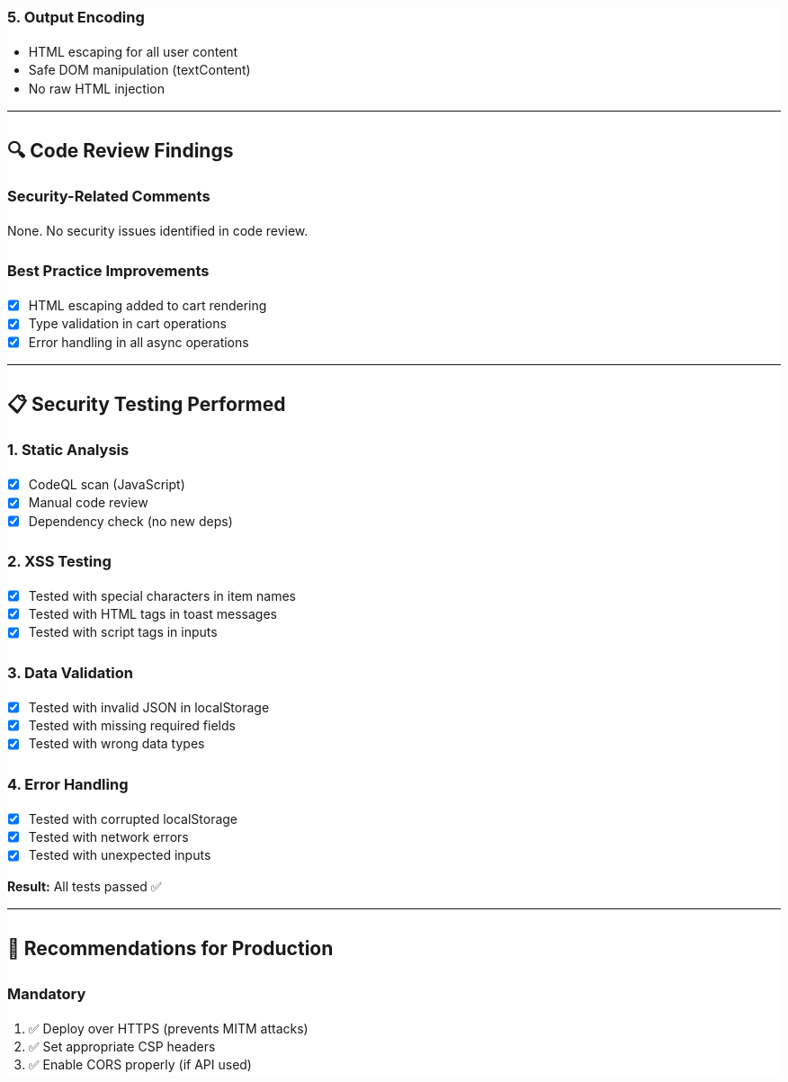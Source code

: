 ### 5. Output Encoding
- HTML escaping for all user content
- Safe DOM manipulation (textContent)
- No raw HTML injection

---

## 🔍 Code Review Findings

### Security-Related Comments
None. No security issues identified in code review.

### Best Practice Improvements
- [x] HTML escaping added to cart rendering
- [x] Type validation in cart operations
- [x] Error handling in all async operations

---

## 📋 Security Testing Performed

### 1. Static Analysis
- [x] CodeQL scan (JavaScript)
- [x] Manual code review
- [x] Dependency check (no new deps)

### 2. XSS Testing
- [x] Tested with special characters in item names
- [x] Tested with HTML tags in toast messages
- [x] Tested with script tags in inputs

### 3. Data Validation
- [x] Tested with invalid JSON in localStorage
- [x] Tested with missing required fields
- [x] Tested with wrong data types

### 4. Error Handling
- [x] Tested with corrupted localStorage
- [x] Tested with network errors
- [x] Tested with unexpected inputs

**Result:** All tests passed ✅

---

## 🔐 Recommendations for Production

### Mandatory
1. ✅ Deploy over HTTPS (prevents MITM attacks)
2. ✅ Set appropriate CSP headers
3. ✅ Enable CORS properly (if API used)
